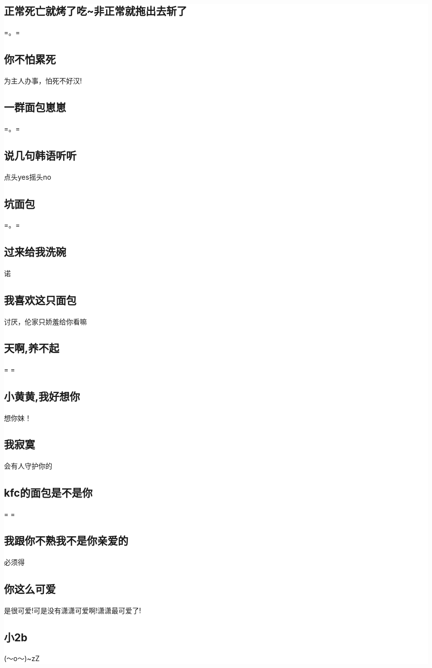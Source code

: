 ## 正常死亡就烤了吃~非正常就拖出去斩了
=。=

## 你不怕累死
为主人办事，怕死不好汉!

## 一群面包崽崽
=。=

## 说几句韩语听听
点头yes摇头no

## 坑面包
=。=

## 过来给我洗碗
诺

## 我喜欢这只面包
讨厌，伦家只娇羞给你看嘛

## 天啊,养不起
= =

## 小黄黄,我好想你
想你妹！

## 我寂寞
会有人守护你的

## kfc的面包是不是你
= =

## 我跟你不熟我不是你亲爱的
必须得

## 你这么可爱
是很可爱!可是没有潇潇可爱啊!潇潇最可爱了!

## 小2b
(～o～)~zZ
